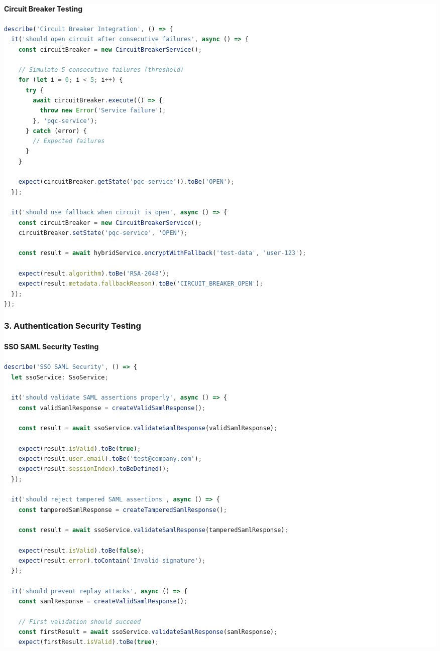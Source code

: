 #### Circuit Breaker Testing
```typescript
describe('Circuit Breaker Integration', () => {
  it('should open circuit after consecutive failures', async () => {
    const circuitBreaker = new CircuitBreakerService();
    
    // Simulate 5 consecutive failures (threshold)
    for (let i = 0; i < 5; i++) {
      try {
        await circuitBreaker.execute(() => {
          throw new Error('Service failure');
        }, 'pqc-service');
      } catch (error) {
        // Expected failures
      }
    }
    
    expect(circuitBreaker.getState('pqc-service')).toBe('OPEN');
  });

  it('should use fallback when circuit is open', async () => {
    const circuitBreaker = new CircuitBreakerService();
    circuitBreaker.setState('pqc-service', 'OPEN');
    
    const result = await hybridService.encryptWithFallback('test-data', 'user-123');
    
    expect(result.algorithm).toBe('RSA-2048');
    expect(result.metadata.fallbackReason).toBe('CIRCUIT_BREAKER_OPEN');
  });
});
```

### 3. Authentication Security Testing

#### SSO SAML Security Testing
```typescript
describe('SSO SAML Security', () => {
  let ssoService: SsoService;
  
  it('should validate SAML assertions properly', async () => {
    const validSamlResponse = createValidSamlResponse();
    
    const result = await ssoService.validateSamlResponse(validSamlResponse);
    
    expect(result.isValid).toBe(true);
    expect(result.user.email).toBe('test@company.com');
    expect(result.sessionIndex).toBeDefined();
  });

  it('should reject tampered SAML assertions', async () => {
    const tamperedSamlResponse = createTamperedSamlResponse();
    
    const result = await ssoService.validateSamlResponse(tamperedSamlResponse);
    
    expect(result.isValid).toBe(false);
    expect(result.error).toContain('Invalid signature');
  });

  it('should prevent replay attacks', async () => {
    const samlResponse = createValidSamlResponse();
    
    // First validation should succeed
    const firstResult = await ssoService.validateSamlResponse(samlResponse);
    expect(firstResult.isValid).toBe(true);
```